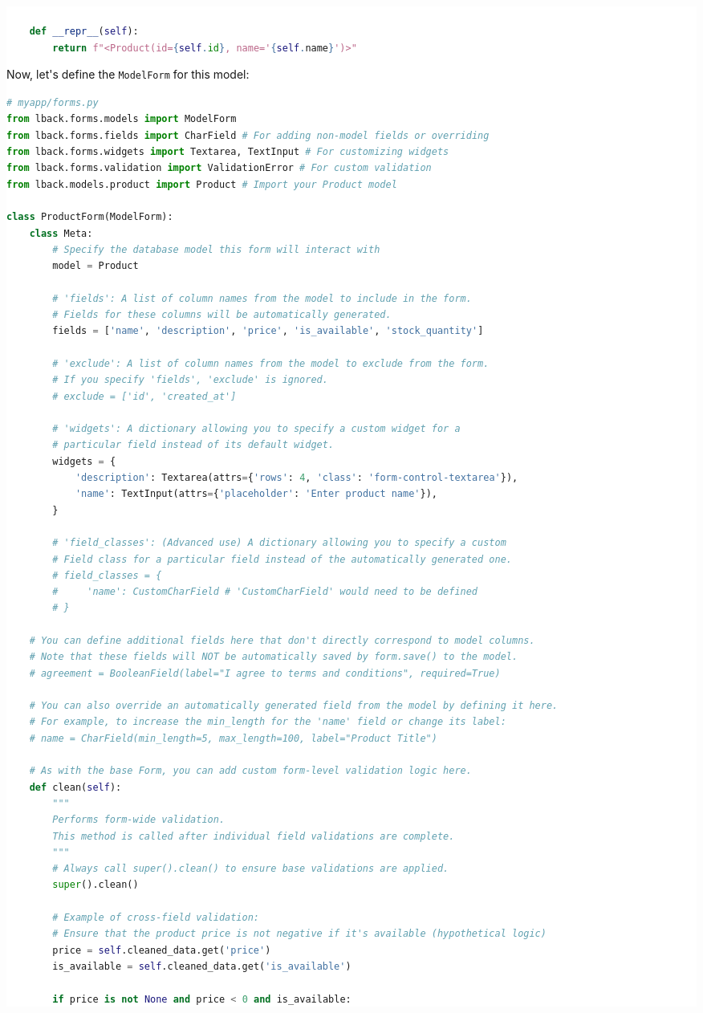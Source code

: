 ```python

    def __repr__(self):
        return f"<Product(id={self.id}, name='{self.name}')>"
```
Now, let's define the `ModelForm` for this model:
```python
# myapp/forms.py
from lback.forms.models import ModelForm
from lback.forms.fields import CharField # For adding non-model fields or overriding
from lback.forms.widgets import Textarea, TextInput # For customizing widgets
from lback.forms.validation import ValidationError # For custom validation
from lback.models.product import Product # Import your Product model

class ProductForm(ModelForm):
    class Meta:
        # Specify the database model this form will interact with
        model = Product

        # 'fields': A list of column names from the model to include in the form.
        # Fields for these columns will be automatically generated.
        fields = ['name', 'description', 'price', 'is_available', 'stock_quantity']

        # 'exclude': A list of column names from the model to exclude from the form.
        # If you specify 'fields', 'exclude' is ignored.
        # exclude = ['id', 'created_at']

        # 'widgets': A dictionary allowing you to specify a custom widget for a
        # particular field instead of its default widget.
        widgets = {
            'description': Textarea(attrs={'rows': 4, 'class': 'form-control-textarea'}),
            'name': TextInput(attrs={'placeholder': 'Enter product name'}),
        }

        # 'field_classes': (Advanced use) A dictionary allowing you to specify a custom
        # Field class for a particular field instead of the automatically generated one.
        # field_classes = {
        #     'name': CustomCharField # 'CustomCharField' would need to be defined
        # }

    # You can define additional fields here that don't directly correspond to model columns.
    # Note that these fields will NOT be automatically saved by form.save() to the model.
    # agreement = BooleanField(label="I agree to terms and conditions", required=True)

    # You can also override an automatically generated field from the model by defining it here.
    # For example, to increase the min_length for the 'name' field or change its label:
    # name = CharField(min_length=5, max_length=100, label="Product Title")

    # As with the base Form, you can add custom form-level validation logic here.
    def clean(self):
        """
        Performs form-wide validation.
        This method is called after individual field validations are complete.
        """
        # Always call super().clean() to ensure base validations are applied.
        super().clean()

        # Example of cross-field validation:
        # Ensure that the product price is not negative if it's available (hypothetical logic)
        price = self.cleaned_data.get('price')
        is_available = self.cleaned_data.get('is_available')

        if price is not None and price < 0 and is_available:
```